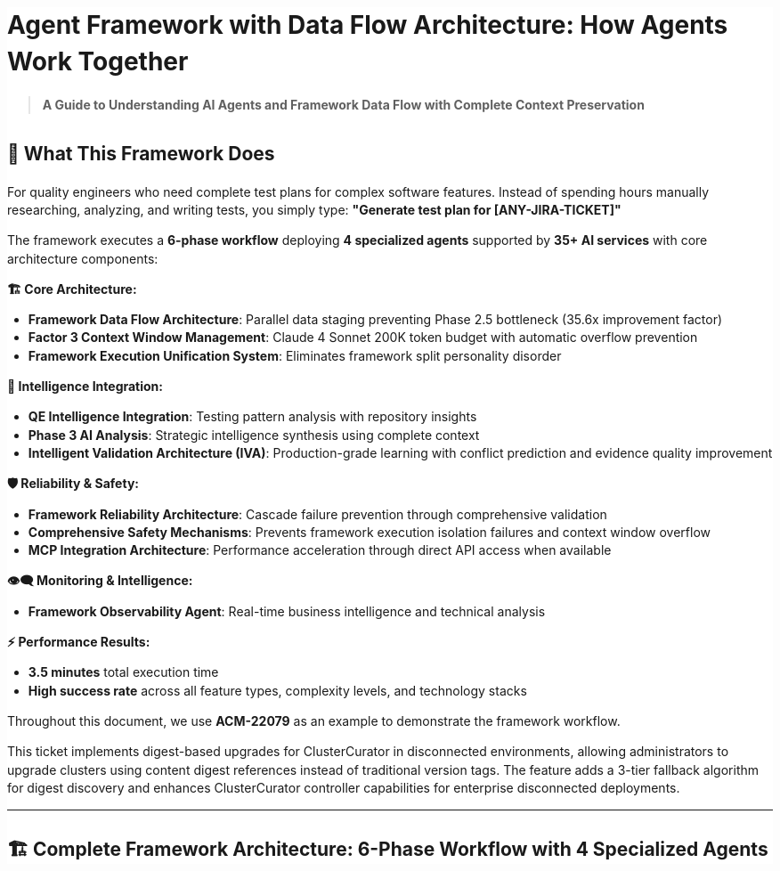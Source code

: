 # Agent Framework with Data Flow Architecture: How Agents Work Together

> **A Guide to Understanding AI Agents and Framework Data Flow with Complete Context Preservation**

## 🎯 **What This Framework Does**

For quality engineers who need complete test plans for complex software features. Instead of spending hours manually researching, analyzing, and writing tests, you simply type: **"Generate test plan for [ANY-JIRA-TICKET]"**

The framework executes a **6-phase workflow** deploying **4 specialized agents** supported by **35+ AI services** with core architecture components:

**🏗️ Core Architecture:**
- **Framework Data Flow Architecture**: Parallel data staging preventing Phase 2.5 bottleneck (35.6x improvement factor)
- **Factor 3 Context Window Management**: Claude 4 Sonnet 200K token budget with automatic overflow prevention
- **Framework Execution Unification System**: Eliminates framework split personality disorder

**🧠 Intelligence Integration:**
- **QE Intelligence Integration**: Testing pattern analysis with repository insights
- **Phase 3 AI Analysis**: Strategic intelligence synthesis using complete context
- **Intelligent Validation Architecture (IVA)**: Production-grade learning with conflict prediction and evidence quality improvement

**🛡️ Reliability & Safety:**
- **Framework Reliability Architecture**: Cascade failure prevention through comprehensive validation
- **Comprehensive Safety Mechanisms**: Prevents framework execution isolation failures and context window overflow
- **MCP Integration Architecture**: Performance acceleration through direct API access when available

**👁️‍🗨️ Monitoring & Intelligence:**
- **Framework Observability Agent**: Real-time business intelligence and technical analysis

**⚡ Performance Results:**
- **3.5 minutes** total execution time
- **High success rate** across all feature types, complexity levels, and technology stacks

Throughout this document, we use **ACM-22079** as an example to demonstrate the framework workflow.

 This ticket implements digest-based upgrades for ClusterCurator in disconnected environments, allowing administrators to upgrade clusters using content digest references instead of traditional version tags. The feature adds a 3-tier fallback algorithm for digest discovery and enhances ClusterCurator controller capabilities for enterprise disconnected deployments.

---

## 🏗️ **Complete Framework Architecture: 6-Phase Workflow with 4 Specialized Agents**
